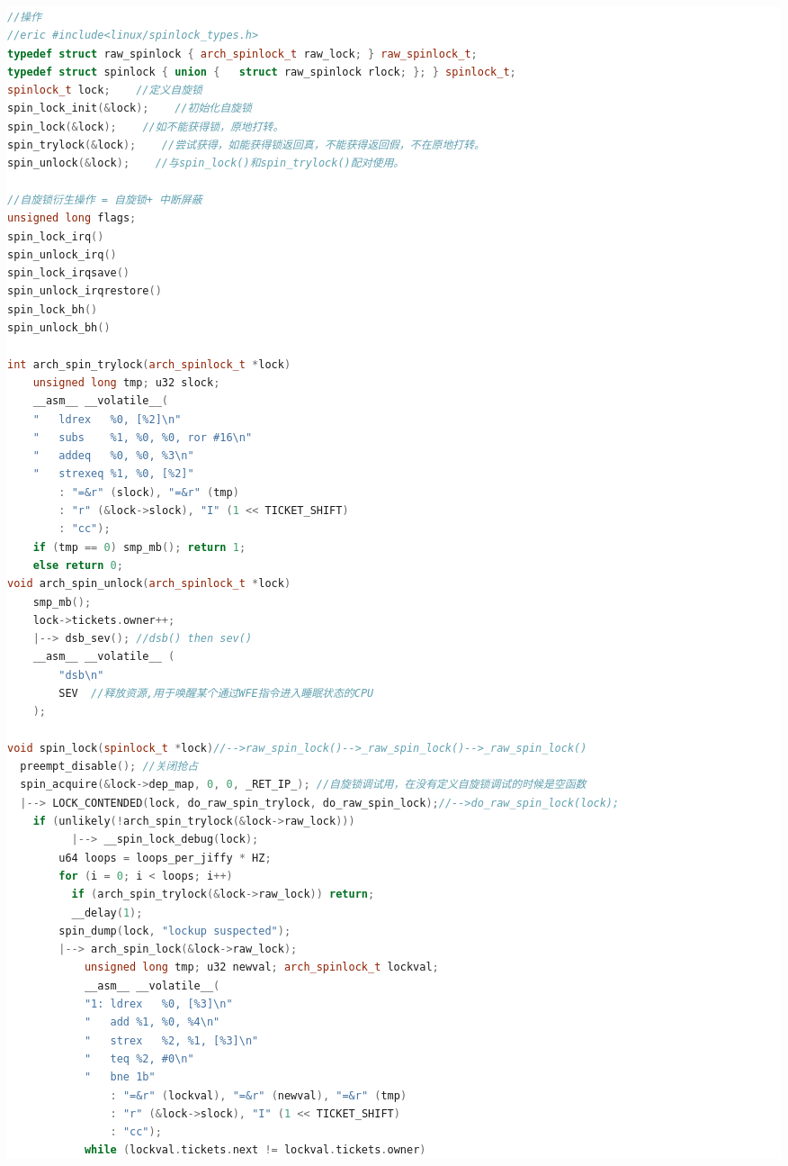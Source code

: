 ```cpp
//操作
//eric #include<linux/spinlock_types.h>
typedef struct raw_spinlock { arch_spinlock_t raw_lock; } raw_spinlock_t;
typedef struct spinlock { union {	struct raw_spinlock rlock; }; } spinlock_t;
spinlock_t lock;    //定义自旋锁
spin_lock_init(&lock);    //初始化自旋锁
spin_lock(&lock);    //如不能获得锁，原地打转。
spin_trylock(&lock);    //尝试获得，如能获得锁返回真，不能获得返回假，不在原地打转。
spin_unlock(&lock);    //与spin_lock()和spin_trylock()配对使用。

//自旋锁衍生操作 = 自旋锁+ 中断屏蔽
unsigned long flags;
spin_lock_irq()
spin_unlock_irq()
spin_lock_irqsave()
spin_unlock_irqrestore()
spin_lock_bh()
spin_unlock_bh()

int arch_spin_trylock(arch_spinlock_t *lock)
	unsigned long tmp; u32 slock;
	__asm__ __volatile__(
    "	ldrex	%0, [%2]\n"
    "	subs	%1, %0, %0, ror #16\n"
    "	addeq	%0, %0, %3\n"
    "	strexeq	%1, %0, [%2]"
    	: "=&r" (slock), "=&r" (tmp)
    	: "r" (&lock->slock), "I" (1 << TICKET_SHIFT)
    	: "cc");
	if (tmp == 0) smp_mb(); return 1;
	else return 0;
void arch_spin_unlock(arch_spinlock_t *lock)
	smp_mb();
	lock->tickets.owner++;
	|--> dsb_sev(); //dsb() then sev()
    __asm__ __volatile__ (
  		"dsb\n"
  		SEV  //释放资源,用于唤醒某个通过WFE指令进入睡眠状态的CPU
  	);

void spin_lock(spinlock_t *lock)//-->raw_spin_lock()-->_raw_spin_lock()-->_raw_spin_lock()
  preempt_disable(); //关闭抢占
  spin_acquire(&lock->dep_map, 0, 0, _RET_IP_); //自旋锁调试用，在没有定义自旋锁调试的时候是空函数
  |--> LOCK_CONTENDED(lock, do_raw_spin_trylock, do_raw_spin_lock);//-->do_raw_spin_lock(lock);
    if (unlikely(!arch_spin_trylock(&lock->raw_lock)))
		  |--> __spin_lock_debug(lock);
        u64 loops = loops_per_jiffy * HZ;
        for (i = 0; i < loops; i++)
          if (arch_spin_trylock(&lock->raw_lock)) return;
          __delay(1);
        spin_dump(lock, "lockup suspected");
        |--> arch_spin_lock(&lock->raw_lock);
        	unsigned long tmp; u32 newval; arch_spinlock_t lockval;
        	__asm__ __volatile__(
            "1:	ldrex	%0, [%3]\n"
            "	add	%1, %0, %4\n"
            "	strex	%2, %1, [%3]\n"
            "	teq	%2, #0\n"
            "	bne	1b"
            	: "=&r" (lockval), "=&r" (newval), "=&r" (tmp)
            	: "r" (&lock->slock), "I" (1 << TICKET_SHIFT)
            	: "cc");
        	while (lockval.tickets.next != lockval.tickets.owner)
```